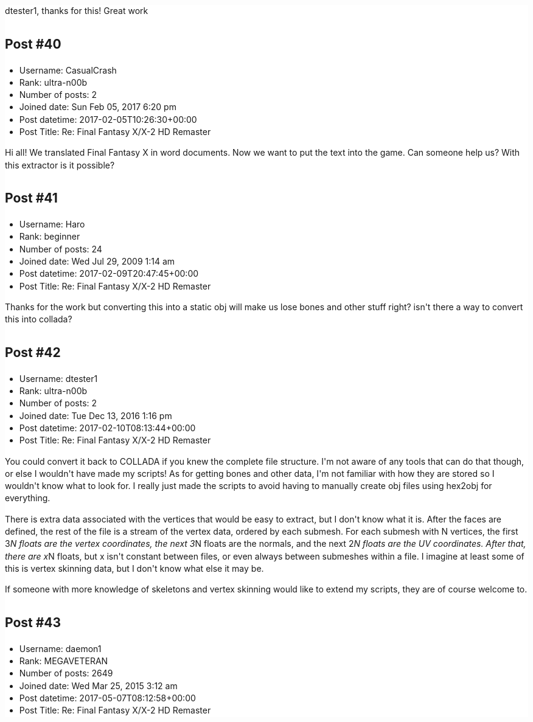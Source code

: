 dtester1, thanks for this! Great work
## Post #40
- Username: CasualCrash
- Rank: ultra-n00b
- Number of posts: 2
- Joined date: Sun Feb 05, 2017 6:20 pm
- Post datetime: 2017-02-05T10:26:30+00:00
- Post Title: Re: Final Fantasy X/X-2 HD Remaster

Hi all! We translated Final Fantasy X in word documents. Now we want to put the text into the game. Can someone help us? With this extractor is it possible?
## Post #41
- Username: Haro
- Rank: beginner
- Number of posts: 24
- Joined date: Wed Jul 29, 2009 1:14 am
- Post datetime: 2017-02-09T20:47:45+00:00
- Post Title: Re: Final Fantasy X/X-2 HD Remaster

Thanks for the work but converting this into a static obj will make us lose bones and other stuff right?
isn't there a way to convert this into collada?
## Post #42
- Username: dtester1
- Rank: ultra-n00b
- Number of posts: 2
- Joined date: Tue Dec 13, 2016 1:16 pm
- Post datetime: 2017-02-10T08:13:44+00:00
- Post Title: Re: Final Fantasy X/X-2 HD Remaster

You could convert it back to COLLADA if you knew the complete file structure. I'm not aware of any tools that can do that though, or else I wouldn't have made my scripts! As for getting bones and other data, I'm not familiar with how they are stored so I wouldn't know what to look for. I really just made the scripts to avoid having to manually create obj files using hex2obj for everything. 

There is extra data associated with the vertices that would be easy to extract, but I don't know what it is. After the faces are defined, the rest of the file is a stream of the vertex data, ordered by each submesh. For each submesh with N vertices, the first 3*N floats are the vertex coordinates, the next 3*N floats are the normals, and the next 2*N floats are the UV coordinates. After that, there are x*N floats, but x isn't constant between files, or even always between submeshes within a file. I imagine at least some of this is vertex skinning data, but I don't know what else it may be. 

If someone with more knowledge of skeletons and vertex skinning would like to extend my scripts, they are of course welcome to.
## Post #43
- Username: daemon1
- Rank: MEGAVETERAN
- Number of posts: 2649
- Joined date: Wed Mar 25, 2015 3:12 am
- Post datetime: 2017-05-07T08:12:58+00:00
- Post Title: Re: Final Fantasy X/X-2 HD Remaster
